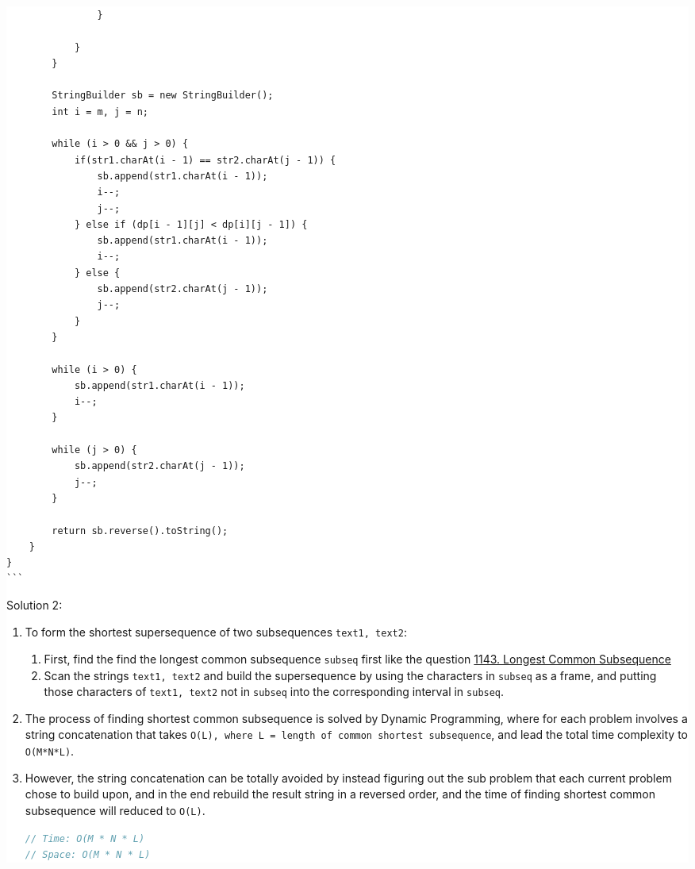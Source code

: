                     }
                        
                }
            }

            StringBuilder sb = new StringBuilder();
            int i = m, j = n;
            
            while (i > 0 && j > 0) {
                if(str1.charAt(i - 1) == str2.charAt(j - 1)) {
                    sb.append(str1.charAt(i - 1));
                    i--;
                    j--;
                } else if (dp[i - 1][j] < dp[i][j - 1]) {
                    sb.append(str1.charAt(i - 1));
                    i--;
                } else {
                    sb.append(str2.charAt(j - 1));
                    j--;
                }
            }
            
            while (i > 0) {
                sb.append(str1.charAt(i - 1));
                i--;
            }
            
            while (j > 0) {
                sb.append(str2.charAt(j - 1));
                j--;
            }
            
            return sb.reverse().toString();
        }
    }
    ```

Solution 2:
1. To form the shortest supersequence of two subsequences `text1, text2`:
   1. First, find the find the longest common subsequence `subseq` first like the question [1143. Longest Common Subsequence](https://leetcode.com/problems/longest-common-subsequence)
   2. Scan the strings `text1, text2` and build the supersequence by using the characters in `subseq` as a frame, and putting those characters of `text1, text2` not in `subseq` into the corresponding interval in `subseq`.

2. The process of finding shortest common subsequence is solved by Dynamic Programming, where for each problem involves a string concatenation that takes `O(L), where L = length of common shortest subsequence`, and lead the total time complexity to `O(M*N*L)`.
3. However, the string concatenation can be totally avoided by instead figuring out  the sub problem that each current problem chose to build upon, and in the end rebuild the result string in a reversed order, and the time of finding shortest common subsequence will reduced to `O(L)`.


    ```Java
    // Time: O(M * N * L)
    // Space: O(M * N * L)
